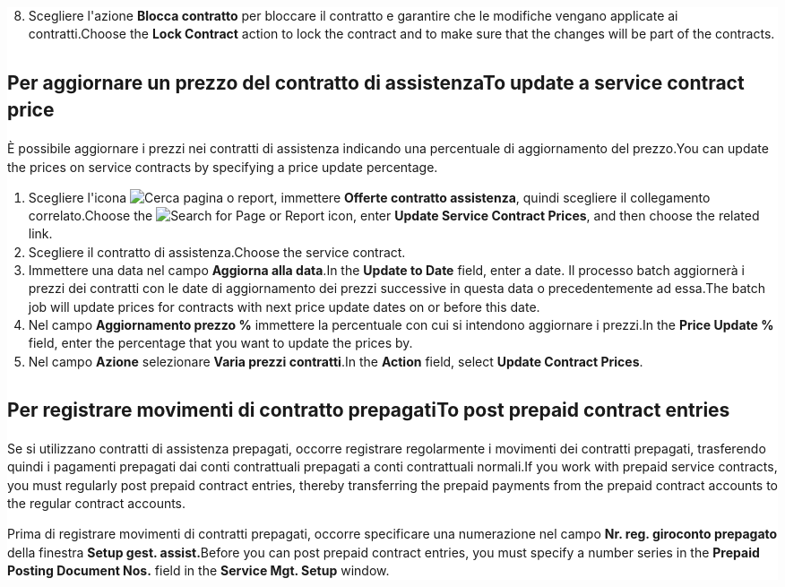 8. <span data-ttu-id="8bf0e-257">Scegliere l'azione **Blocca contratto** per bloccare il contratto e garantire che le modifiche vengano applicate ai contratti.</span><span class="sxs-lookup"><span data-stu-id="8bf0e-257">Choose the **Lock Contract** action to lock the contract and to make sure that the changes will be part of the contracts.</span></span>  

## <a name="to-update-a-service-contract-price"></a><span data-ttu-id="8bf0e-258">Per aggiornare un prezzo del contratto di assistenza</span><span class="sxs-lookup"><span data-stu-id="8bf0e-258">To update a service contract price</span></span>  
<span data-ttu-id="8bf0e-259">È possibile aggiornare i prezzi nei contratti di assistenza indicando una percentuale di aggiornamento del prezzo.</span><span class="sxs-lookup"><span data-stu-id="8bf0e-259">You can update the prices on service contracts by specifying a price update percentage.</span></span>  

1. <span data-ttu-id="8bf0e-260">Scegliere l'icona ![Cerca pagina o report](media/ui-search/search_small.png "Cerca pagina o report"), immettere **Offerte contratto assistenza**, quindi scegliere il collegamento correlato.</span><span class="sxs-lookup"><span data-stu-id="8bf0e-260">Choose the ![Search for Page or Report](media/ui-search/search_small.png "Search for Page or Report icon") icon, enter **Update Service Contract Prices**, and then choose the related link.</span></span> 
2. <span data-ttu-id="8bf0e-261">Scegliere il contratto di assistenza.</span><span class="sxs-lookup"><span data-stu-id="8bf0e-261">Choose the service contract.</span></span>  
3. <span data-ttu-id="8bf0e-262">Immettere una data nel campo **Aggiorna alla data**.</span><span class="sxs-lookup"><span data-stu-id="8bf0e-262">In the **Update to Date** field, enter a date.</span></span> <span data-ttu-id="8bf0e-263">Il processo batch aggiornerà i prezzi dei contratti con le date di aggiornamento dei prezzi successive in questa data o precedentemente ad essa.</span><span class="sxs-lookup"><span data-stu-id="8bf0e-263">The batch job will update prices for contracts with next price update dates on or before this date.</span></span>  
4. <span data-ttu-id="8bf0e-264">Nel campo **Aggiornamento prezzo %** immettere la percentuale con cui si intendono aggiornare i prezzi.</span><span class="sxs-lookup"><span data-stu-id="8bf0e-264">In the **Price Update %** field, enter the percentage that you want to update the prices by.</span></span>  
5. <span data-ttu-id="8bf0e-265">Nel campo **Azione** selezionare **Varia prezzi contratti**.</span><span class="sxs-lookup"><span data-stu-id="8bf0e-265">In the **Action** field, select **Update Contract Prices**.</span></span>  

## <a name="to-post-prepaid-contract-entries"></a><span data-ttu-id="8bf0e-266">Per registrare movimenti di contratto prepagati</span><span class="sxs-lookup"><span data-stu-id="8bf0e-266">To post prepaid contract entries</span></span>  
<span data-ttu-id="8bf0e-267">Se si utilizzano contratti di assistenza prepagati, occorre registrare regolarmente i movimenti dei contratti prepagati, trasferendo quindi i pagamenti prepagati dai conti contrattuali prepagati a conti contrattuali normali.</span><span class="sxs-lookup"><span data-stu-id="8bf0e-267">If you work with prepaid service contracts, you must regularly post prepaid contract entries, thereby transferring the prepaid payments from the prepaid contract accounts to the regular contract accounts.</span></span>  
  
<span data-ttu-id="8bf0e-268">Prima di registrare movimenti di contratti prepagati, occorre specificare una numerazione nel campo **Nr. reg. giroconto prepagato** della finestra **Setup gest. assist.**</span><span class="sxs-lookup"><span data-stu-id="8bf0e-268">Before you can post prepaid contract entries, you must specify a number series in the **Prepaid Posting Document Nos.** field in the **Service Mgt. Setup** window.</span></span>  
